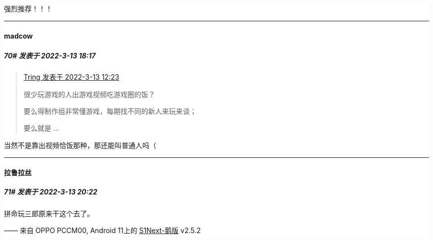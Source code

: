 强烈推荐！！！



*****

####  madcow  
##### 70#       发表于 2022-3-13 18:17

<blockquote><a href="httphttps://bbs.saraba1st.com/2b/forum.php?mod=redirect&amp;goto=findpost&amp;pid=55025645&amp;ptid=2057461" target="_blank">Tring 发表于 2022-3-13 12:23</a>

很少玩游戏的人出游戏视频吃游戏圈的饭？

要么得制作组非常懂游戏，每期找不同的新人来玩来谈；

要么就是 ...</blockquote>
当然不是靠出视频恰饭那种，那还能叫普通人吗（



*****

####  拉鲁拉丝  
##### 71#       发表于 2022-3-13 20:22

拼命玩三郎原来干这个去了。

—— 来自 OPPO PCCM00, Android 11上的 [S1Next-鹅版](https://github.com/ykrank/S1-Next/releases) v2.5.2

